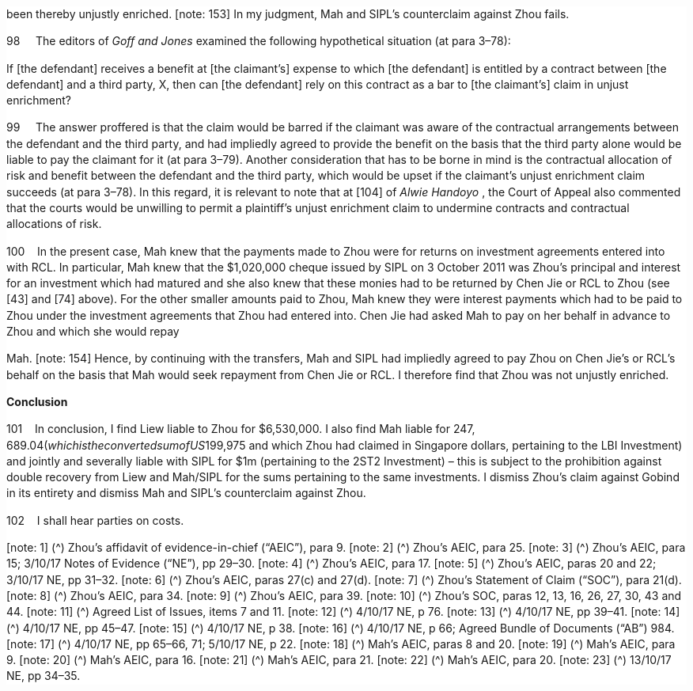 been thereby unjustly enriched. [note: 153] In my judgment, Mah and SIPL’s counterclaim against Zhou fails. 

98     The editors of _Goff and Jones_ examined the following hypothetical situation (at para 3–78): 

 If [the defendant] receives a benefit at [the claimant’s] expense to which [the defendant] is entitled by a contract between [the defendant] and a third party, X, then can [the defendant] rely on this contract as a bar to [the claimant’s] claim in unjust enrichment? 

99     The answer proffered is that the claim would be barred if the claimant was aware of the contractual arrangements between the defendant and the third party, and had impliedly agreed to provide the benefit on the basis that the third party alone would be liable to pay the claimant for it (at para 3–79). Another consideration that has to be borne in mind is the contractual allocation of risk and benefit between the defendant and the third party, which would be upset if the claimant’s unjust enrichment claim succeeds (at para 3–78). In this regard, it is relevant to note that at [104] of _Alwie Handoyo_ , the Court of Appeal also commented that the courts would be unwilling to permit a plaintiff’s unjust enrichment claim to undermine contracts and contractual allocations of risk. 

100    In the present case, Mah knew that the payments made to Zhou were for returns on investment agreements entered into with RCL. In particular, Mah knew that the $1,020,000 cheque issued by SIPL on 3 October 2011 was Zhou’s principal and interest for an investment which had matured and she also knew that these monies had to be returned by Chen Jie or RCL to Zhou (see [43] and [74] above). For the other smaller amounts paid to Zhou, Mah knew they were interest payments which had to be paid to Zhou under the investment agreements that Zhou had entered into. Chen Jie had asked Mah to pay on her behalf in advance to Zhou and which she would repay 

Mah. [note: 154] Hence, by continuing with the transfers, Mah and SIPL had impliedly agreed to pay Zhou on Chen Jie’s or RCL’s behalf on the basis that Mah would seek repayment from Chen Jie or RCL. I therefore find that Zhou was not unjustly enriched. 

**Conclusion** 

101    In conclusion, I find Liew liable to Zhou for $6,530,000. I also find Mah liable for $247,689.04 (which is the converted sum of US$199,975 and which Zhou had claimed in Singapore dollars, pertaining to the LBI Investment) and jointly and severally liable with SIPL for $1m (pertaining to the 2ST2 Investment) – this is subject to the prohibition against double recovery from Liew and Mah/SIPL for the sums pertaining to the same investments. I dismiss Zhou’s claim against Gobind in its entirety and dismiss Mah and SIPL’s counterclaim against Zhou. 

102    I shall hear parties on costs. 


[note: 1] (^) Zhou’s affidavit of evidence-in-chief (“AEIC”), para 9. [note: 2] (^) Zhou’s AEIC, para 25. [note: 3] (^) Zhou’s AEIC, para 15; 3/10/17 Notes of Evidence (“NE”), pp 29–30. [note: 4] (^) Zhou’s AEIC, para 17. [note: 5] (^) Zhou’s AEIC, paras 20 and 22; 3/10/17 NE, pp 31–32. [note: 6] (^) Zhou’s AEIC, paras 27(c) and 27(d). [note: 7] (^) Zhou’s Statement of Claim (“SOC”), para 21(d). [note: 8] (^) Zhou’s AEIC, para 34. [note: 9] (^) Zhou’s AEIC, para 39. [note: 10] (^) Zhou’s SOC, paras 12, 13, 16, 26, 27, 30, 43 and 44. [note: 11] (^) Agreed List of Issues, items 7 and 11. [note: 12] (^) 4/10/17 NE, p 76. [note: 13] (^) 4/10/17 NE, pp 39–41. [note: 14] (^) 4/10/17 NE, pp 45–47. [note: 15] (^) 4/10/17 NE, p 38. [note: 16] (^) 4/10/17 NE, p 66; Agreed Bundle of Documents (“AB”) 984. [note: 17] (^) 4/10/17 NE, pp 65–66, 71; 5/10/17 NE, p 22. [note: 18] (^) Mah’s AEIC, paras 8 and 20. [note: 19] (^) Mah’s AEIC, para 9. [note: 20] (^) Mah’s AEIC, para 16. [note: 21] (^) Mah’s AEIC, para 21. [note: 22] (^) Mah’s AEIC, para 20. [note: 23] (^) 13/10/17 NE, pp 34–35. 

